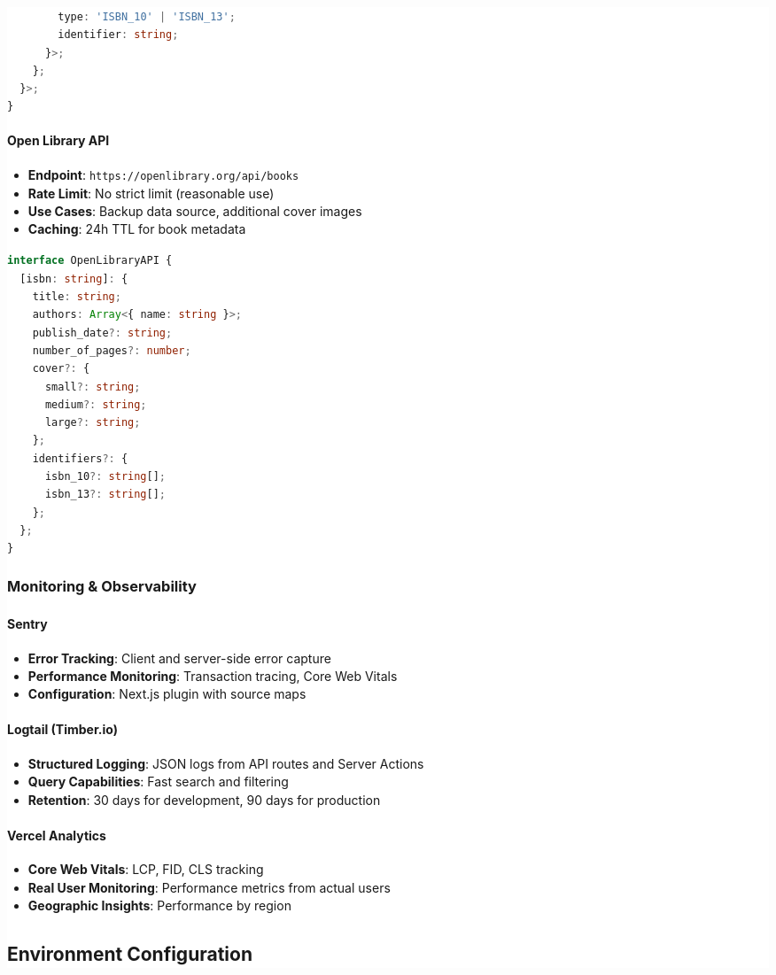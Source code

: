 ```typescript
        type: 'ISBN_10' | 'ISBN_13';
        identifier: string;
      }>;
    };
  }>;
}
```

#### Open Library API
- **Endpoint**: `https://openlibrary.org/api/books`
- **Rate Limit**: No strict limit (reasonable use)
- **Use Cases**: Backup data source, additional cover images
- **Caching**: 24h TTL for book metadata

```typescript
interface OpenLibraryAPI {
  [isbn: string]: {
    title: string;
    authors: Array<{ name: string }>;
    publish_date?: string;
    number_of_pages?: number;
    cover?: {
      small?: string;
      medium?: string;
      large?: string;
    };
    identifiers?: {
      isbn_10?: string[];
      isbn_13?: string[];
    };
  };
}
```

### Monitoring & Observability

#### Sentry
- **Error Tracking**: Client and server-side error capture
- **Performance Monitoring**: Transaction tracing, Core Web Vitals
- **Configuration**: Next.js plugin with source maps

#### Logtail (Timber.io)
- **Structured Logging**: JSON logs from API routes and Server Actions
- **Query Capabilities**: Fast search and filtering
- **Retention**: 30 days for development, 90 days for production

#### Vercel Analytics
- **Core Web Vitals**: LCP, FID, CLS tracking
- **Real User Monitoring**: Performance metrics from actual users
- **Geographic Insights**: Performance by region

## Environment Configuration
